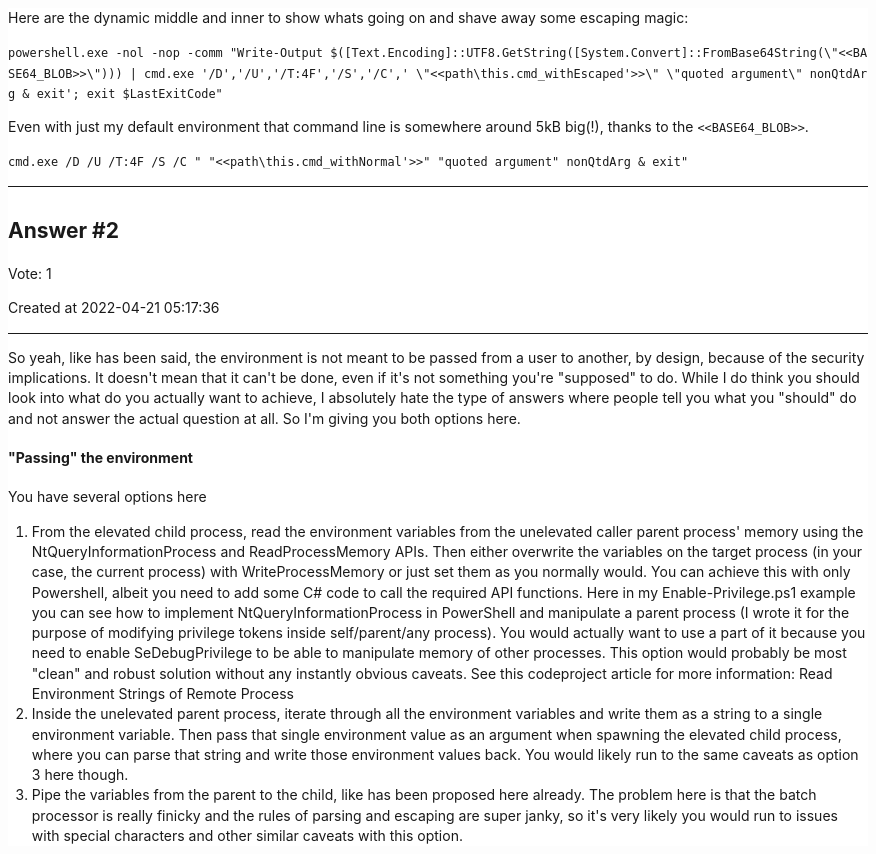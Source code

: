 
Here are the dynamic middle and inner  to show whats going on and shave away some escaping magic:
```
powershell.exe -nol -nop -comm "Write-Output $([Text.Encoding]::UTF8.GetString([System.Convert]::FromBase64String(\"<<BASE64_BLOB>>\"))) | cmd.exe '/D','/U','/T:4F','/S','/C',' \"<<path\this.cmd_withEscaped'>>\" \"quoted argument\" nonQtdArg & exit'; exit $LastExitCode"
```

Even with just my default environment that command line is somewhere around 5kB big(!), thanks to the `<<BASE64_BLOB>>`.
```
cmd.exe /D /U /T:4F /S /C " "<<path\this.cmd_withNormal'>>" "quoted argument" nonQtdArg & exit"
```



------------
    
    
## Answer \#2

 Vote: 1

Created at 2022-04-21 05:17:36

------------

So yeah, like has been said, the environment is not meant to be passed from a user to another, by design, because of the security implications. It doesn't mean that it can't be done, even if it's not something you're "supposed" to do. While I do think you should look into what do you actually want to achieve, I absolutely hate the type of answers where people tell you what you  "should" do and not answer the actual question at all. So I'm giving you both options here.

#### "Passing" the environment


You have several options here

1. From the elevated child process, read the environment variables from the unelevated caller parent process' memory using the NtQueryInformationProcess and ReadProcessMemory APIs. Then either overwrite the variables on the target process (in your case, the current process) with WriteProcessMemory or just set them as you normally would. You can achieve this with only Powershell, albeit you need to add some C# code to call the required API functions. Here in my Enable-Privilege.ps1 example you can see how to implement NtQueryInformationProcess in PowerShell and manipulate a parent process (I wrote it for the purpose of modifying privilege tokens inside self/parent/any process). You would actually want to use a part of it because you need to enable SeDebugPrivilege to be able to manipulate memory of other processes. This option would probably be most "clean" and robust solution without any instantly obvious caveats. See this codeproject article for more information: Read Environment Strings of Remote Process
2. Inside the unelevated parent process, iterate through all the environment variables and write them as a string to a single environment variable. Then pass that single environment value as an argument when spawning the elevated child process, where you can parse that string and write those environment values back. You would likely run to the same caveats as option 3 here though.
3. Pipe the variables from the parent to the child, like has been proposed here already. The problem here is that the batch processor is really finicky and the rules of parsing and escaping are super janky, so it's very likely you would run to issues with special characters and other similar caveats with this option.